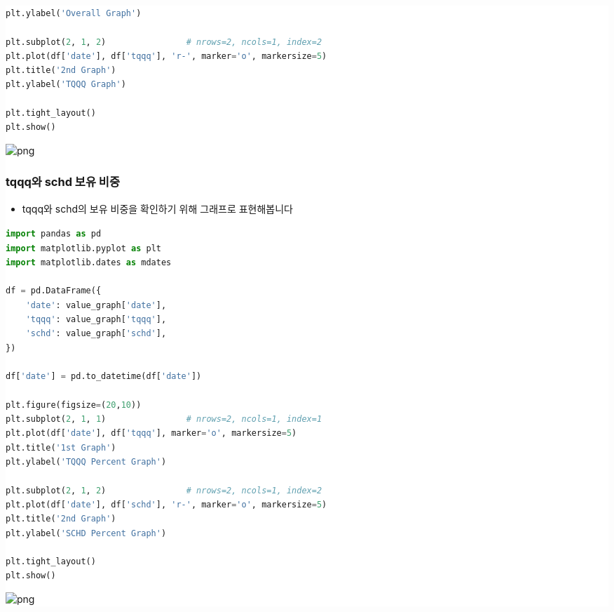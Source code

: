 ```python
plt.ylabel('Overall Graph')

plt.subplot(2, 1, 2)                # nrows=2, ncols=1, index=2
plt.plot(df['date'], df['tqqq'], 'r-', marker='o', markersize=5)
plt.title('2nd Graph')
plt.ylabel('TQQQ Graph')

plt.tight_layout()
plt.show()
```


    
![png](https://choih0401.github.io/assets/output_18_0.png)
    


### tqqq와 schd 보유 비중

- tqqq와 schd의 보유 비중을 확인하기 위해 그래프로 표현해봅니다


```python
import pandas as pd
import matplotlib.pyplot as plt
import matplotlib.dates as mdates

df = pd.DataFrame({
    'date': value_graph['date'],
    'tqqq': value_graph['tqqq'],
    'schd': value_graph['schd'],
})

df['date'] = pd.to_datetime(df['date'])

plt.figure(figsize=(20,10))
plt.subplot(2, 1, 1)                # nrows=2, ncols=1, index=1
plt.plot(df['date'], df['tqqq'], marker='o', markersize=5)
plt.title('1st Graph')
plt.ylabel('TQQQ Percent Graph')

plt.subplot(2, 1, 2)                # nrows=2, ncols=1, index=2
plt.plot(df['date'], df['schd'], 'r-', marker='o', markersize=5)
plt.title('2nd Graph')
plt.ylabel('SCHD Percent Graph')

plt.tight_layout()
plt.show()
```


    
![png](https://choih0401.github.io/assets/output_20_0.png)
    

